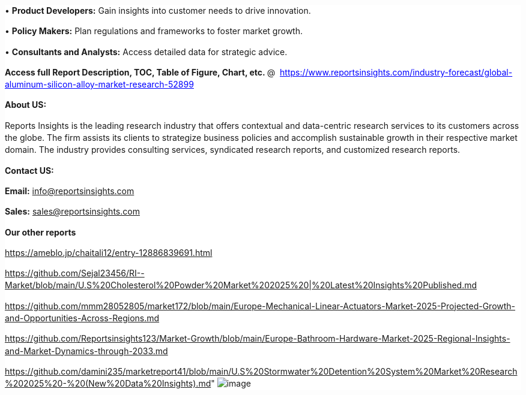 • <strong>Product Developers:</strong> Gain insights into customer needs to drive innovation.

• <strong>Policy Makers:</strong> Plan regulations and frameworks to foster market growth.

• <strong>Consultants and Analysts:</strong> Access detailed data for strategic advice.
</ul>
<strong>Access full Report Description, TOC, Table of Figure, Chart, etc. </strong>@  <a href=https://www.reportsinsights.com/industry-forecast/global-aluminum-silicon-alloy-market-research-52899 style=color:#0000ff;>https://www.reportsinsights.com/industry-forecast/global-aluminum-silicon-alloy-market-research-52899</a></font>

<strong><strong>About US</strong>:</strong>

Reports Insights is the leading research industry that offers contextual and data-centric research services to its customers across the globe. The firm assists its clients to strategize business policies and accomplish sustainable growth in their respective market domain. The industry provides consulting services, syndicated research reports, and customized research reports.

<strong>Contact US:</strong>

<p class=""""><b>Email:</b> <a href=mailto:info@reportsinsights.com>info@reportsinsights.com</a></p>
<p class=""""><b>Sales:</b> <a href=mailto:sales@reportsinsights.com>sales@reportsinsights.com</a></p>

<strong>Our other reports</strong>

<a href=https://ameblo.jp/chaitali12/entry-12886839691.html>https://ameblo.jp/chaitali12/entry-12886839691.html</a>

<a href=https://github.com/Sejal23456/RI--Market/blob/main/U.S%20Cholesterol%20Powder%20Market%202025%20|%20Latest%20Insights%20Published.md>https://github.com/Sejal23456/RI--Market/blob/main/U.S%20Cholesterol%20Powder%20Market%202025%20|%20Latest%20Insights%20Published.md</a>

<a href=https://github.com/mmm28052805/market172/blob/main/Europe-Mechanical-Linear-Actuators-Market-2025-Projected-Growth-and-Opportunities-Across-Regions.md>https://github.com/mmm28052805/market172/blob/main/Europe-Mechanical-Linear-Actuators-Market-2025-Projected-Growth-and-Opportunities-Across-Regions.md</a>

<a href=https://github.com/Reportsinsights123/Market-Growth/blob/main/Europe-Bathroom-Hardware-Market-2025-Regional-Insights-and-Market-Dynamics-through-2033.md>https://github.com/Reportsinsights123/Market-Growth/blob/main/Europe-Bathroom-Hardware-Market-2025-Regional-Insights-and-Market-Dynamics-through-2033.md</a>

<a href=https://github.com/damini235/marketreport41/blob/main/U.S%20Stormwater%20Detention%20System%20Market%20Research%202025%20-%20(New%20Data%20Insights).md>https://github.com/damini235/marketreport41/blob/main/U.S%20Stormwater%20Detention%20System%20Market%20Research%202025%20-%20(New%20Data%20Insights).md</a>"
![image](https://github.com/user-attachments/assets/a4aae077-5b32-42e3-976e-f949b371e03c)
